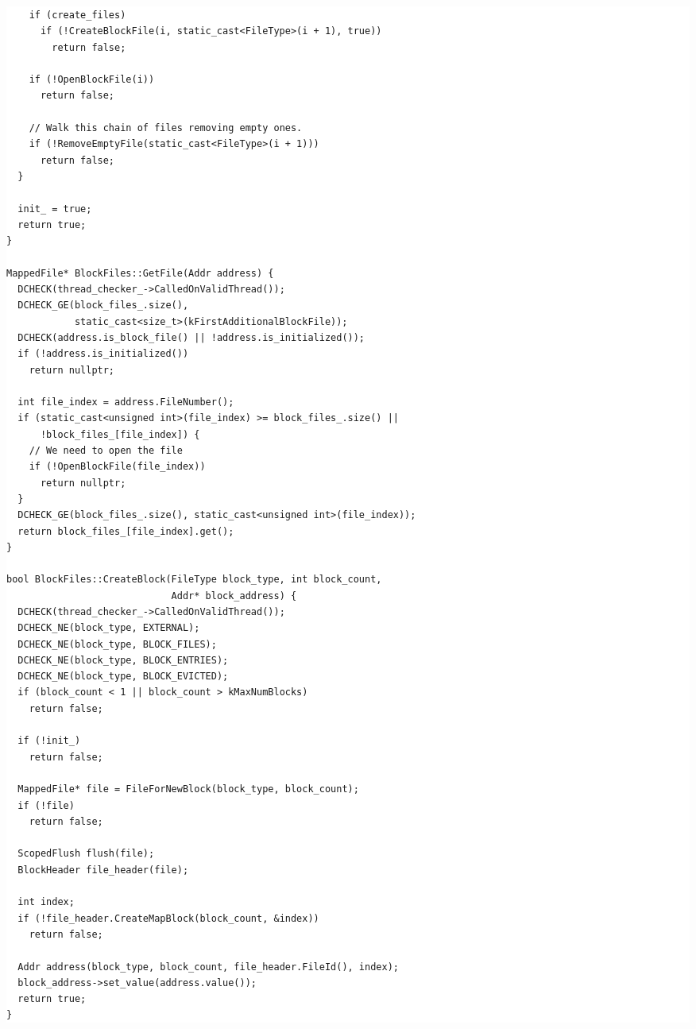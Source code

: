 ```
    if (create_files)
      if (!CreateBlockFile(i, static_cast<FileType>(i + 1), true))
        return false;

    if (!OpenBlockFile(i))
      return false;

    // Walk this chain of files removing empty ones.
    if (!RemoveEmptyFile(static_cast<FileType>(i + 1)))
      return false;
  }

  init_ = true;
  return true;
}

MappedFile* BlockFiles::GetFile(Addr address) {
  DCHECK(thread_checker_->CalledOnValidThread());
  DCHECK_GE(block_files_.size(),
            static_cast<size_t>(kFirstAdditionalBlockFile));
  DCHECK(address.is_block_file() || !address.is_initialized());
  if (!address.is_initialized())
    return nullptr;

  int file_index = address.FileNumber();
  if (static_cast<unsigned int>(file_index) >= block_files_.size() ||
      !block_files_[file_index]) {
    // We need to open the file
    if (!OpenBlockFile(file_index))
      return nullptr;
  }
  DCHECK_GE(block_files_.size(), static_cast<unsigned int>(file_index));
  return block_files_[file_index].get();
}

bool BlockFiles::CreateBlock(FileType block_type, int block_count,
                             Addr* block_address) {
  DCHECK(thread_checker_->CalledOnValidThread());
  DCHECK_NE(block_type, EXTERNAL);
  DCHECK_NE(block_type, BLOCK_FILES);
  DCHECK_NE(block_type, BLOCK_ENTRIES);
  DCHECK_NE(block_type, BLOCK_EVICTED);
  if (block_count < 1 || block_count > kMaxNumBlocks)
    return false;

  if (!init_)
    return false;

  MappedFile* file = FileForNewBlock(block_type, block_count);
  if (!file)
    return false;

  ScopedFlush flush(file);
  BlockHeader file_header(file);

  int index;
  if (!file_header.CreateMapBlock(block_count, &index))
    return false;

  Addr address(block_type, block_count, file_header.FileId(), index);
  block_address->set_value(address.value());
  return true;
}
```